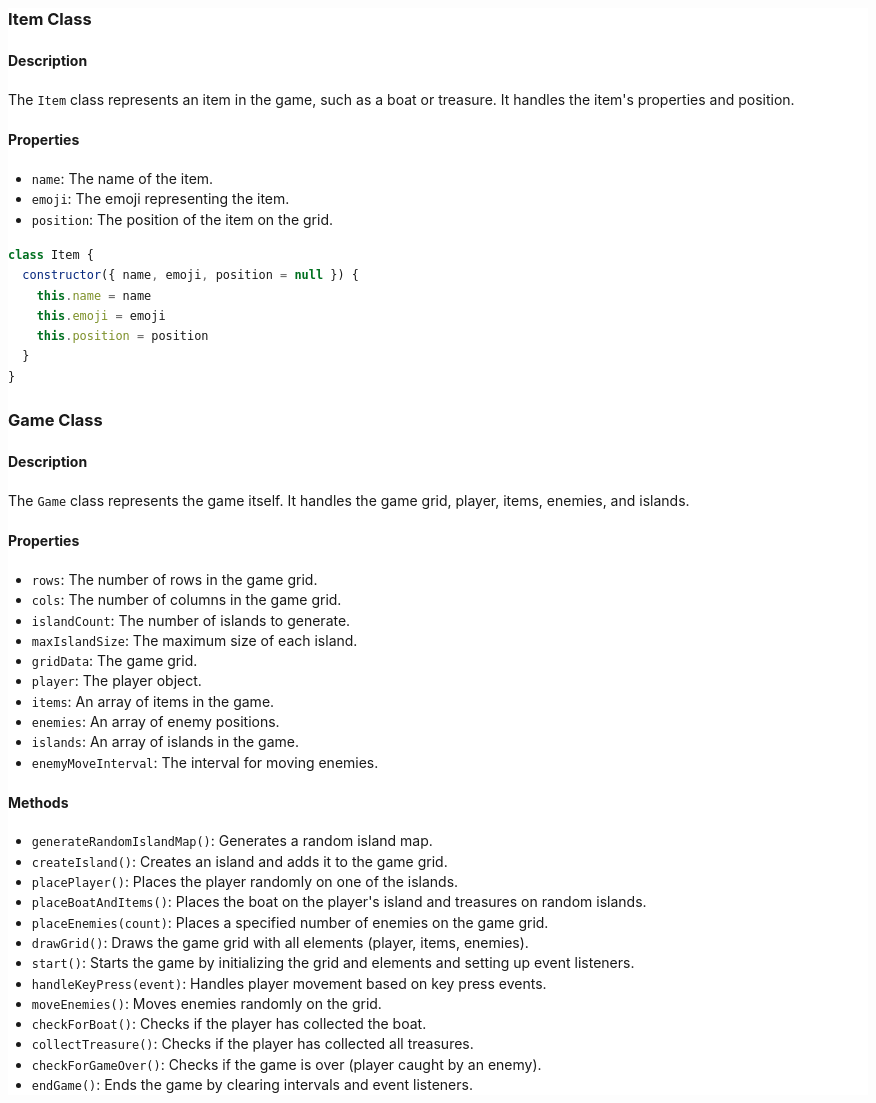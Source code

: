 ### Item Class

#### Description

The `Item` class represents an item in the game, such as a boat or treasure. It
handles the item's properties and position.

#### Properties

- `name`: The name of the item.
- `emoji`: The emoji representing the item.
- `position`: The position of the item on the grid.

```javascript
class Item {
  constructor({ name, emoji, position = null }) {
    this.name = name
    this.emoji = emoji
    this.position = position
  }
}
```

### Game Class

#### Description

The `Game` class represents the game itself. It handles the game grid, player,
items, enemies, and islands.

#### Properties

- `rows`: The number of rows in the game grid.
- `cols`: The number of columns in the game grid.
- `islandCount`: The number of islands to generate.
- `maxIslandSize`: The maximum size of each island.
- `gridData`: The game grid.
- `player`: The player object.
- `items`: An array of items in the game.
- `enemies`: An array of enemy positions.
- `islands`: An array of islands in the game.
- `enemyMoveInterval`: The interval for moving enemies.

#### Methods

- `generateRandomIslandMap()`: Generates a random island map.
- `createIsland()`: Creates an island and adds it to the game grid.
- `placePlayer()`: Places the player randomly on one of the islands.
- `placeBoatAndItems()`: Places the boat on the player's island and treasures on
  random islands.
- `placeEnemies(count)`: Places a specified number of enemies on the game grid.
- `drawGrid()`: Draws the game grid with all elements (player, items, enemies).
- `start()`: Starts the game by initializing the grid and elements and setting
  up event listeners.
- `handleKeyPress(event)`: Handles player movement based on key press events.
- `moveEnemies()`: Moves enemies randomly on the grid.
- `checkForBoat()`: Checks if the player has collected the boat.
- `collectTreasure()`: Checks if the player has collected all treasures.
- `checkForGameOver()`: Checks if the game is over (player caught by an enemy).
- `endGame()`: Ends the game by clearing intervals and event listeners.
